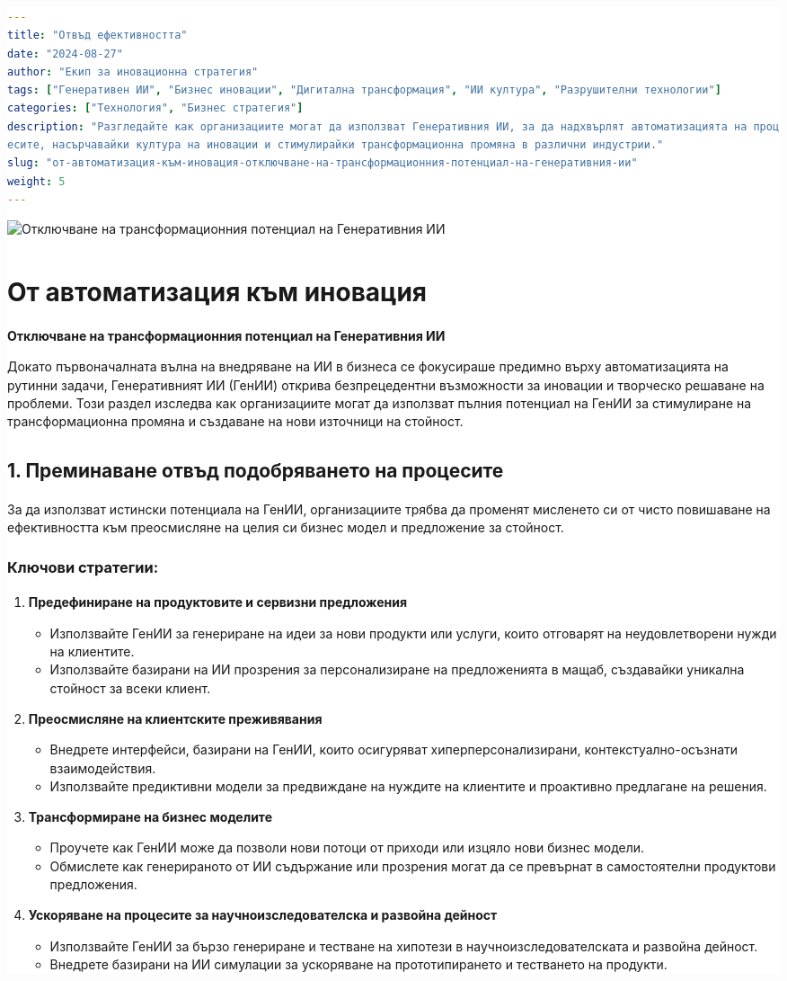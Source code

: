 ```yaml
---
title: "Отвъд ефективността"
date: "2024-08-27"
author: "Екип за иновационна стратегия"
tags: ["Генеративен ИИ", "Бизнес иновации", "Дигитална трансформация", "ИИ култура", "Разрушителни технологии"]
categories: ["Технология", "Бизнес стратегия"]
description: "Разгледайте как организациите могат да използват Генеративния ИИ, за да надхвърлят автоматизацията на процесите, насърчавайки култура на иновации и стимулирайки трансформационна промяна в различни индустрии."
slug: "от-автоматизация-към-иновация-отключване-на-трансформационния-потенциал-на-генеративния-ии"
weight: 5
---
```


![Отключване на трансформационния потенциал на Генеративния ИИ](/5.png)

# От автоматизация към иновация
**Отключване на трансформационния потенциал на Генеративния ИИ**

Докато първоначалната вълна на внедряване на ИИ в бизнеса се фокусираше предимно върху автоматизацията на рутинни задачи, Генеративният ИИ (ГенИИ) открива безпрецедентни възможности за иновации и творческо решаване на проблеми. Този раздел изследва как организациите могат да използват пълния потенциал на ГенИИ за стимулиране на трансформационна промяна и създаване на нови източници на стойност.

## 1. Преминаване отвъд подобряването на процесите

За да използват истински потенциала на ГенИИ, организациите трябва да променят мисленето си от чисто повишаване на ефективността към преосмисляне на целия си бизнес модел и предложение за стойност.

### Ключови стратегии:

1. **Предефиниране на продуктовите и сервизни предложения**
   - Използвайте ГенИИ за генериране на идеи за нови продукти или услуги, които отговарят на неудовлетворени нужди на клиентите.
   - Използвайте базирани на ИИ прозрения за персонализиране на предложенията в мащаб, създавайки уникална стойност за всеки клиент.

2. **Преосмисляне на клиентските преживявания**
   - Внедрете интерфейси, базирани на ГенИИ, които осигуряват хиперперсонализирани, контекстуално-осъзнати взаимодействия.
   - Използвайте предиктивни модели за предвиждане на нуждите на клиентите и проактивно предлагане на решения.

3. **Трансформиране на бизнес моделите**
   - Проучете как ГенИИ може да позволи нови потоци от приходи или изцяло нови бизнес модели.
   - Обмислете как генерираното от ИИ съдържание или прозрения могат да се превърнат в самостоятелни продуктови предложения.

4. **Ускоряване на процесите за научноизследователска и развойна дейност**
   - Използвайте ГенИИ за бързо генериране и тестване на хипотези в научноизследователската и развойна дейност.
   - Внедрете базирани на ИИ симулации за ускоряване на прототипирането и тестването на продукти.
